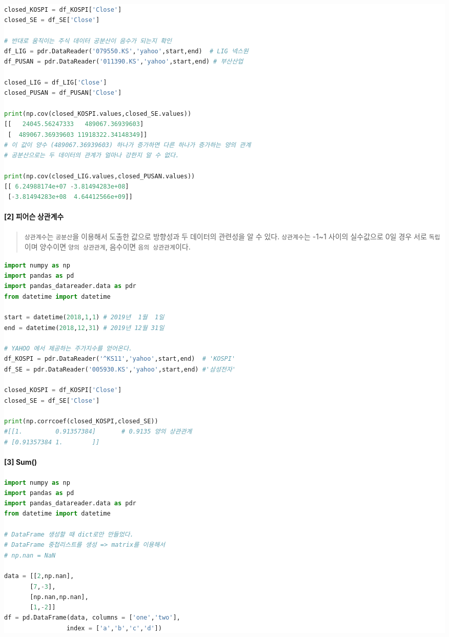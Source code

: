 ```python
closed_KOSPI = df_KOSPI['Close']
closed_SE = df_SE['Close']

# 반대로 움직이는 주식 데이터 공분산이 음수가 되는지 확인
df_LIG = pdr.DataReader('079550.KS','yahoo',start,end)  # LIG 넥스원
df_PUSAN = pdr.DataReader('011390.KS','yahoo',start,end) # 부산산업

closed_LIG = df_LIG['Close']
closed_PUSAN = df_PUSAN['Close']

print(np.cov(closed_KOSPI.values,closed_SE.values))
[[   24045.56247333   489067.36939603]
 [  489067.36939603 11918322.34148349]]
# 이 값이 양수 (489067.36939603) 하나가 증가하면 다른 하나가 증가하는 양의 관계
# 공분산으로는 두 데이터의 관계가 얼마나 강한지 알 수 없다.

print(np.cov(closed_LIG.values,closed_PUSAN.values))
[[ 6.24988174e+07 -3.81494283e+08]
 [-3.81494283e+08  4.64412566e+09]]
```

#### [2] 피어슨 상관계수

> `상관계수`는 `공분산`을 이용해서 도출한 값으로 방향성과 두 데이터의 관련성을 알 수 있다.
> `상관계수`는 -1~1 사이의 실수값으로 0일 경우 서로 `독립`이며 양수이면 `양의 상관관계`, 음수이면 `음의 상관관계`이다.

```python
import numpy as np
import pandas as pd
import pandas_datareader.data as pdr
from datetime import datetime

start = datetime(2018,1,1) # 2019년  1월  1일
end = datetime(2018,12,31) # 2019년 12월 31일

# YAHOO 에서 제공하는 주가지수를 얻어온다.
df_KOSPI = pdr.DataReader('^KS11','yahoo',start,end)  # 'KOSPI'
df_SE = pdr.DataReader('005930.KS','yahoo',start,end) #'삼성전자'

closed_KOSPI = df_KOSPI['Close']
closed_SE = df_SE['Close']

print(np.corrcoef(closed_KOSPI,closed_SE))
#[[1.         0.91357384]		# 0.9135 양의 상관관계
# [0.91357384 1.        ]]
```

#### [3] Sum()

```python
import numpy as np
import pandas as pd
import pandas_datareader.data as pdr
from datetime import datetime

# DataFrame 생성할 때 dict로만 만들었다.
# DataFrame 중첩리스트를 생성 => matrix를 이용해서
# np.nan = NaN

data = [[2,np.nan],
       [7,-3],
       [np.nan,np.nan],
       [1,-2]]
df = pd.DataFrame(data, columns = ['one','two'],
                 index = ['a','b','c','d'])
```